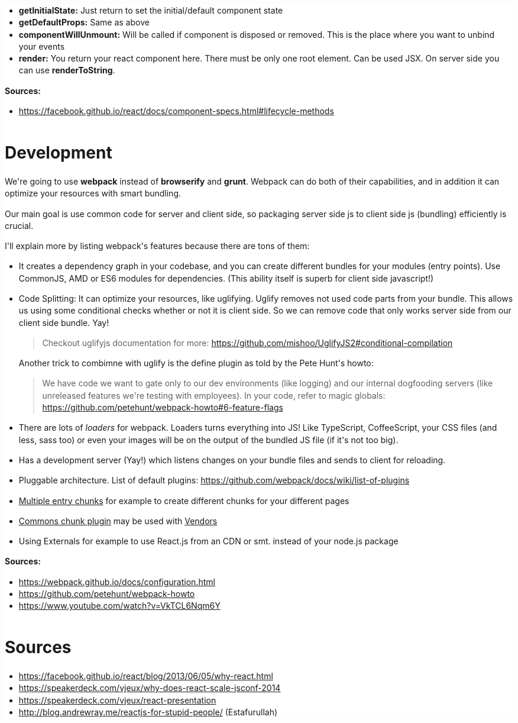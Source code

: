 * **getInitialState:** Just return to set the initial/default component state
* **getDefaultProps:** Same as above
* **componentWillUnmount:** Will be called if component is disposed or removed. This is the place where you want to unbind your events
* **render:** You return your react component here. There must be only one root element. Can be used JSX. On server side you can use **renderToString**.

**Sources:**

* <https://facebook.github.io/react/docs/component-specs.html#lifecycle-methods>

# Development

We're going to use **webpack** instead of **browserify** and **grunt**. Webpack can do both of their capabilities, and in addition it can optimize your resources with smart bundling.

Our main goal is use common code for server and client side, so packaging server side js to client side js (bundling) efficiently is crucial.

I'll explain more by listing webpack's features because there are tons of them:

* It creates a dependency graph in your codebase, and you can create different bundles for your modules (entry points). Use CommonJS, AMD or ES6 modules for dependencies. (This ability itself is superb for client side javascript!)
* Code Splitting: It can optimize your resources, like uglifying. Uglify removes not used code parts from your bundle. This allows us using some conditional checks whether or not it is client side. So we can remove code that only works server side from our client side bundle. Yay!

	> Checkout uglifyjs documentation for more: <https://github.com/mishoo/UglifyJS2#conditional-compilation>
	
	Another trick to combimne with uglify is the define plugin as told by the Pete Hunt's howto:
	
	> We have code we want to gate only to our dev environments (like logging) and our internal dogfooding servers (like unreleased features we're testing with employees). In your code, refer to magic globals: <https://github.com/petehunt/webpack-howto#6-feature-flags>

* There are lots of *loaders* for webpack. Loaders turns everything into JS! Like TypeScript, CoffeeScript, your CSS files (and less, sass too) or even your images will be on the output of the bundled JS file (if it's not too big).
* Has a development server (Yay!) which listens changes on your bundle files and sends to client for reloading. 
* Pluggable architecture. List of default plugins: <https://github.com/webpack/docs/wiki/list-of-plugins>
* [Multiple entry chunks](https://webpack.github.io/docs/code-splitting.html#multiple-entry-chunks) for example to create different chunks for your different pages
* [Commons chunk plugin](https://github.com/webpack/docs/wiki/list-of-plugins#commonschunkplugin) may be used with [Vendors](https://webpack.github.io/docs/code-splitting.html#split-app-and-vendor-code)
* Using Externals for example to use React.js from an CDN or smt. instead of your node.js package

**Sources:**

* <https://webpack.github.io/docs/configuration.html>
* <https://github.com/petehunt/webpack-howto>
* <https://www.youtube.com/watch?v=VkTCL6Nqm6Y>

# Sources

* <https://facebook.github.io/react/blog/2013/06/05/why-react.html>
* <https://speakerdeck.com/vjeux/why-does-react-scale-jsconf-2014>
* <https://speakerdeck.com/vjeux/react-presentation>
* <http://blog.andrewray.me/reactjs-for-stupid-people/> (Estafurullah)
